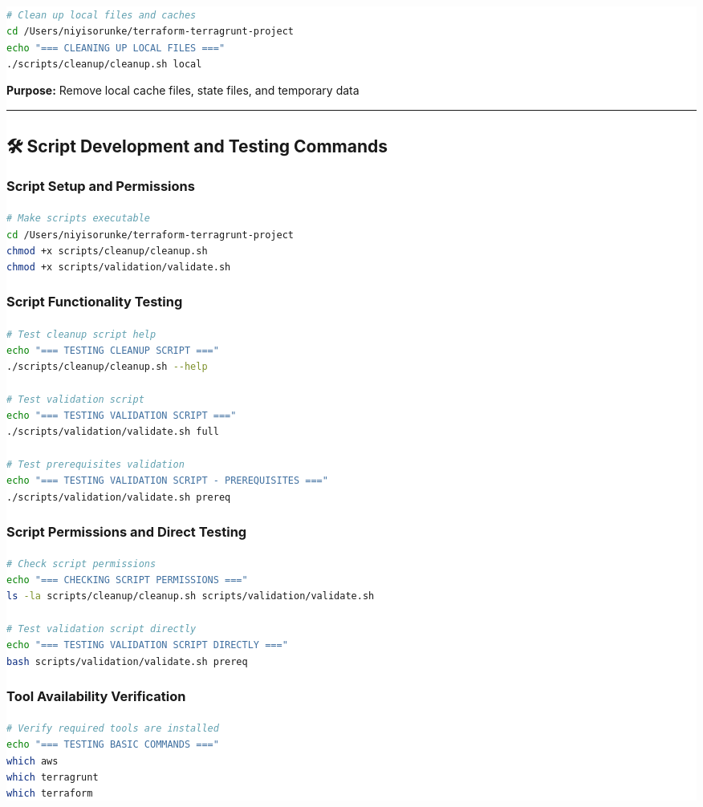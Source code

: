 ```bash
# Clean up local files and caches
cd /Users/niyisorunke/terraform-terragrunt-project
echo "=== CLEANING UP LOCAL FILES ==="
./scripts/cleanup/cleanup.sh local
```

**Purpose:** Remove local cache files, state files, and temporary data

---

## 🛠️ **Script Development and Testing Commands**

### **Script Setup and Permissions**

```bash
# Make scripts executable
cd /Users/niyisorunke/terraform-terragrunt-project
chmod +x scripts/cleanup/cleanup.sh
chmod +x scripts/validation/validate.sh
```

### **Script Functionality Testing**

```bash
# Test cleanup script help
echo "=== TESTING CLEANUP SCRIPT ==="
./scripts/cleanup/cleanup.sh --help

# Test validation script
echo "=== TESTING VALIDATION SCRIPT ==="
./scripts/validation/validate.sh full

# Test prerequisites validation
echo "=== TESTING VALIDATION SCRIPT - PREREQUISITES ==="
./scripts/validation/validate.sh prereq
```

### **Script Permissions and Direct Testing**

```bash
# Check script permissions
echo "=== CHECKING SCRIPT PERMISSIONS ==="
ls -la scripts/cleanup/cleanup.sh scripts/validation/validate.sh

# Test validation script directly
echo "=== TESTING VALIDATION SCRIPT DIRECTLY ==="
bash scripts/validation/validate.sh prereq
```

### **Tool Availability Verification**

```bash
# Verify required tools are installed
echo "=== TESTING BASIC COMMANDS ==="
which aws
which terragrunt
which terraform
```
